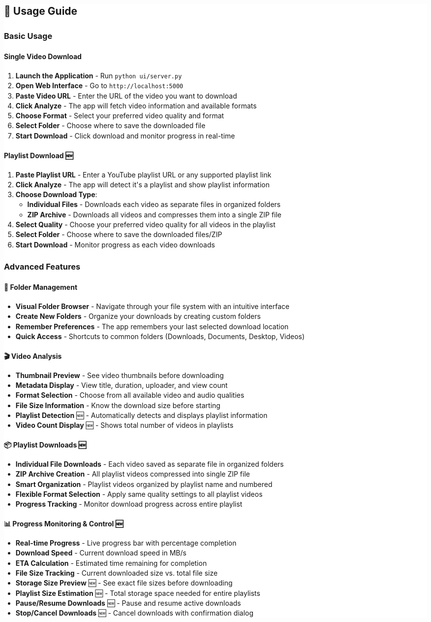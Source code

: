 ## 🎯 **Usage Guide**

### **Basic Usage**

#### **Single Video Download**
1. **Launch the Application** - Run `python ui/server.py`
2. **Open Web Interface** - Go to `http://localhost:5000`
3. **Paste Video URL** - Enter the URL of the video you want to download
4. **Click Analyze** - The app will fetch video information and available formats
5. **Choose Format** - Select your preferred video quality and format
6. **Select Folder** - Choose where to save the downloaded file
7. **Start Download** - Click download and monitor progress in real-time

#### **Playlist Download** 🆕
1. **Paste Playlist URL** - Enter a YouTube playlist URL or any supported playlist link
2. **Click Analyze** - The app will detect it's a playlist and show playlist information
3. **Choose Download Type**:
   - **Individual Files** - Downloads each video as separate files in organized folders
   - **ZIP Archive** - Downloads all videos and compresses them into a single ZIP file
4. **Select Quality** - Choose your preferred video quality for all videos in the playlist
5. **Select Folder** - Choose where to save the downloaded files/ZIP
6. **Start Download** - Monitor progress as each video downloads

### **Advanced Features**

#### **📁 Folder Management**
- **Visual Folder Browser** - Navigate through your file system with an intuitive interface
- **Create New Folders** - Organize your downloads by creating custom folders
- **Remember Preferences** - The app remembers your last selected download location
- **Quick Access** - Shortcuts to common folders (Downloads, Documents, Desktop, Videos)

#### **🎬 Video Analysis**
- **Thumbnail Preview** - See video thumbnails before downloading
- **Metadata Display** - View title, duration, uploader, and view count
- **Format Selection** - Choose from all available video and audio qualities
- **File Size Information** - Know the download size before starting
- **Playlist Detection** 🆕 - Automatically detects and displays playlist information
- **Video Count Display** 🆕 - Shows total number of videos in playlists

#### **📦 Playlist Downloads** 🆕
- **Individual File Downloads** - Each video saved as separate file in organized folders
- **ZIP Archive Creation** - All playlist videos compressed into single ZIP file
- **Smart Organization** - Playlist videos organized by playlist name and numbered
- **Flexible Format Selection** - Apply same quality settings to all playlist videos
- **Progress Tracking** - Monitor download progress across entire playlist

#### **📊 Progress Monitoring & Control** 🆕
- **Real-time Progress** - Live progress bar with percentage completion
- **Download Speed** - Current download speed in MB/s
- **ETA Calculation** - Estimated time remaining for completion
- **File Size Tracking** - Current downloaded size vs. total file size
- **Storage Size Preview** 🆕 - See exact file sizes before downloading
- **Playlist Size Estimation** 🆕 - Total storage space needed for entire playlists
- **Pause/Resume Downloads** 🆕 - Pause and resume active downloads
- **Stop/Cancel Downloads** 🆕 - Cancel downloads with confirmation dialog
